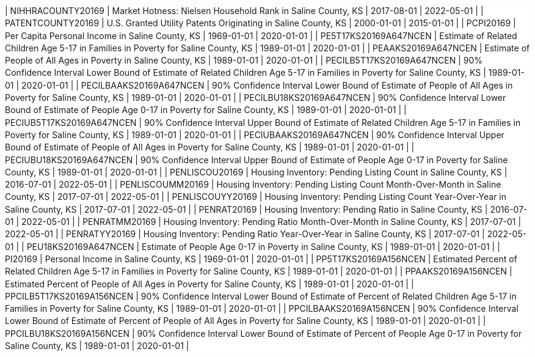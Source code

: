 | NIHHRACOUNTY20169         | Market Hotness: Nielsen Household Rank in Saline County, KS                                                                                                                | 2017-08-01          | 2022-05-01        |
| PATENTCOUNTY20169         | U.S. Granted Utility Patents Originating in Saline County, KS                                                                                                              | 2000-01-01          | 2015-01-01        |
| PCPI20169                 | Per Capita Personal Income in Saline County, KS                                                                                                                            | 1969-01-01          | 2020-01-01        |
| PE5T17KS20169A647NCEN     | Estimate of Related Children Age 5-17 in Families in Poverty for Saline County, KS                                                                                         | 1989-01-01          | 2020-01-01        |
| PEAAKS20169A647NCEN       | Estimate of People of All Ages in Poverty in Saline County, KS                                                                                                             | 1989-01-01          | 2020-01-01        |
| PECILB5T17KS20169A647NCEN | 90% Confidence Interval Lower Bound of Estimate of Related Children Age 5-17 in Families in Poverty for Saline County, KS                                                  | 1989-01-01          | 2020-01-01        |
| PECILBAAKS20169A647NCEN   | 90% Confidence Interval Lower Bound of Estimate of People of All Ages in Poverty for Saline County, KS                                                                     | 1989-01-01          | 2020-01-01        |
| PECILBU18KS20169A647NCEN  | 90% Confidence Interval Lower Bound of Estimate of People Age 0-17 in Poverty for Saline County, KS                                                                        | 1989-01-01          | 2020-01-01        |
| PECIUB5T17KS20169A647NCEN | 90% Confidence Interval Upper Bound of Estimate of Related Children Age 5-17 in Families in Poverty for Saline County, KS                                                  | 1989-01-01          | 2020-01-01        |
| PECIUBAAKS20169A647NCEN   | 90% Confidence Interval Upper Bound of Estimate of People of All Ages in Poverty for Saline County, KS                                                                     | 1989-01-01          | 2020-01-01        |
| PECIUBU18KS20169A647NCEN  | 90% Confidence Interval Upper Bound of Estimate of People Age 0-17 in Poverty for Saline County, KS                                                                        | 1989-01-01          | 2020-01-01        |
| PENLISCOU20169            | Housing Inventory: Pending Listing Count in Saline County, KS                                                                                                              | 2016-07-01          | 2022-05-01        |
| PENLISCOUMM20169          | Housing Inventory: Pending Listing Count Month-Over-Month in Saline County, KS                                                                                             | 2017-07-01          | 2022-05-01        |
| PENLISCOUYY20169          | Housing Inventory: Pending Listing Count Year-Over-Year in Saline County, KS                                                                                               | 2017-07-01          | 2022-05-01        |
| PENRAT20169               | Housing Inventory: Pending Ratio in Saline County, KS                                                                                                                      | 2016-07-01          | 2022-05-01        |
| PENRATMM20169             | Housing Inventory: Pending Ratio Month-Over-Month in Saline County, KS                                                                                                     | 2017-07-01          | 2022-05-01        |
| PENRATYY20169             | Housing Inventory: Pending Ratio Year-Over-Year in Saline County, KS                                                                                                       | 2017-07-01          | 2022-05-01        |
| PEU18KS20169A647NCEN      | Estimate of People Age 0-17 in Poverty in Saline County, KS                                                                                                                | 1989-01-01          | 2020-01-01        |
| PI20169                   | Personal Income in Saline County, KS                                                                                                                                       | 1969-01-01          | 2020-01-01        |
| PP5T17KS20169A156NCEN     | Estimated Percent of Related Children Age 5-17 in Families in Poverty for Saline County, KS                                                                                | 1989-01-01          | 2020-01-01        |
| PPAAKS20169A156NCEN       | Estimated Percent of People of All Ages in Poverty for Saline County, KS                                                                                                   | 1989-01-01          | 2020-01-01        |
| PPCILB5T17KS20169A156NCEN | 90% Confidence Interval Lower Bound of Estimate of Percent of Related Children Age 5-17 in Families in Poverty for Saline County, KS                                       | 1989-01-01          | 2020-01-01        |
| PPCILBAAKS20169A156NCEN   | 90% Confidence Interval Lower Bound of Estimate of Percent of People of All Ages in Poverty for Saline County, KS                                                          | 1989-01-01          | 2020-01-01        |
| PPCILBU18KS20169A156NCEN  | 90% Confidence Interval Lower Bound of Estimate of Percent of People Age 0-17 in Poverty for Saline County, KS                                                             | 1989-01-01          | 2020-01-01        |